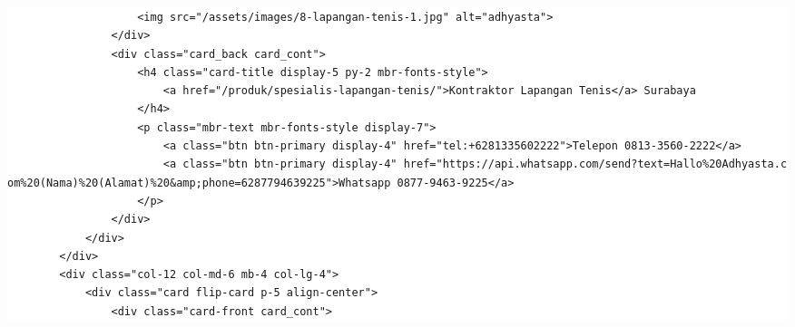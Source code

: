                        <img src="/assets/images/8-lapangan-tenis-1.jpg" alt="adhyasta">
                    </div>
                    <div class="card_back card_cont">
                        <h4 class="card-title display-5 py-2 mbr-fonts-style">
                            <a href="/produk/spesialis-lapangan-tenis/">Kontraktor Lapangan Tenis</a> Surabaya
                        </h4>
                        <p class="mbr-text mbr-fonts-style display-7">
                            <a class="btn btn-primary display-4" href="tel:+6281335602222">Telepon 0813-3560-2222</a>
                            <a class="btn btn-primary display-4" href="https://api.whatsapp.com/send?text=Hallo%20Adhyasta.com%20(Nama)%20(Alamat)%20&amp;phone=6287794639225">Whatsapp 0877-9463-9225</a>
                        </p>
                    </div>
                </div>
            </div>
            <div class="col-12 col-md-6 mb-4 col-lg-4">
                <div class="card flip-card p-5 align-center">
                    <div class="card-front card_cont">
